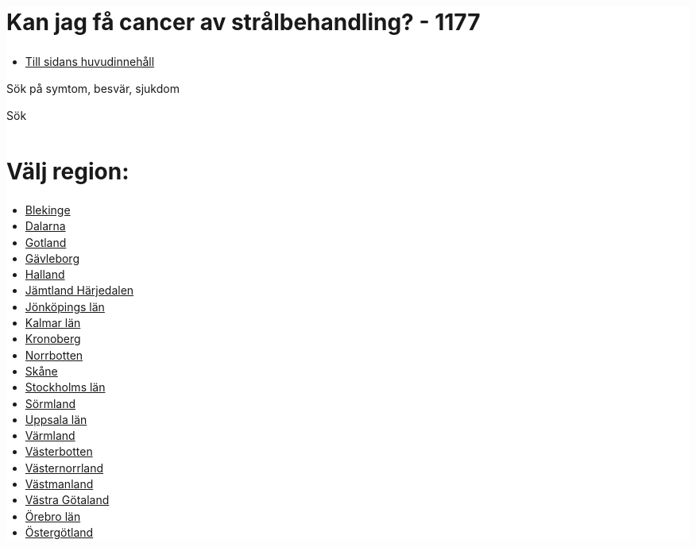 Kan jag få cancer av strålbehandling? - 1177
===============

*   [Till sidans huvudinnehåll](https://www.1177.se/undersokning-behandling/fler-behandlingar/kan-jag-fa-cancer-av-stralbehandling/#content)

Sök på symtom, besvär, sjukdom

Sök

Välj region:
============

*   [Blekinge](https://www.1177.se/undersokning-behandling/fler-behandlingar/kan-jag-fa-cancer-av-stralbehandling/?globalregion=10)
*   [Dalarna](https://www.1177.se/undersokning-behandling/fler-behandlingar/kan-jag-fa-cancer-av-stralbehandling/?globalregion=20)
*   [Gotland](https://www.1177.se/undersokning-behandling/fler-behandlingar/kan-jag-fa-cancer-av-stralbehandling/?globalregion=09)
*   [Gävleborg](https://www.1177.se/undersokning-behandling/fler-behandlingar/kan-jag-fa-cancer-av-stralbehandling/?globalregion=21)
*   [Halland](https://www.1177.se/undersokning-behandling/fler-behandlingar/kan-jag-fa-cancer-av-stralbehandling/?globalregion=13)
*   [Jämtland Härjedalen](https://www.1177.se/undersokning-behandling/fler-behandlingar/kan-jag-fa-cancer-av-stralbehandling/?globalregion=23)
*   [Jönköpings län](https://www.1177.se/undersokning-behandling/fler-behandlingar/kan-jag-fa-cancer-av-stralbehandling/?globalregion=06)
*   [Kalmar län](https://www.1177.se/undersokning-behandling/fler-behandlingar/kan-jag-fa-cancer-av-stralbehandling/?globalregion=08)
*   [Kronoberg](https://www.1177.se/undersokning-behandling/fler-behandlingar/kan-jag-fa-cancer-av-stralbehandling/?globalregion=07)
*   [Norrbotten](https://www.1177.se/undersokning-behandling/fler-behandlingar/kan-jag-fa-cancer-av-stralbehandling/?globalregion=25)
*   [Skåne](https://www.1177.se/undersokning-behandling/fler-behandlingar/kan-jag-fa-cancer-av-stralbehandling/?globalregion=12)
*   [Stockholms län](https://www.1177.se/undersokning-behandling/fler-behandlingar/kan-jag-fa-cancer-av-stralbehandling/?globalregion=01)
*   [Sörmland](https://www.1177.se/undersokning-behandling/fler-behandlingar/kan-jag-fa-cancer-av-stralbehandling/?globalregion=04)
*   [Uppsala län](https://www.1177.se/undersokning-behandling/fler-behandlingar/kan-jag-fa-cancer-av-stralbehandling/?globalregion=03)
*   [Värmland](https://www.1177.se/undersokning-behandling/fler-behandlingar/kan-jag-fa-cancer-av-stralbehandling/?globalregion=17)
*   [Västerbotten](https://www.1177.se/undersokning-behandling/fler-behandlingar/kan-jag-fa-cancer-av-stralbehandling/?globalregion=24)
*   [Västernorrland](https://www.1177.se/undersokning-behandling/fler-behandlingar/kan-jag-fa-cancer-av-stralbehandling/?globalregion=22)
*   [Västmanland](https://www.1177.se/undersokning-behandling/fler-behandlingar/kan-jag-fa-cancer-av-stralbehandling/?globalregion=19)
*   [Västra Götaland](https://www.1177.se/undersokning-behandling/fler-behandlingar/kan-jag-fa-cancer-av-stralbehandling/?globalregion=14)
*   [Örebro län](https://www.1177.se/undersokning-behandling/fler-behandlingar/kan-jag-fa-cancer-av-stralbehandling/?globalregion=18)
*   [Östergötland](https://www.1177.se/undersokning-behandling/fler-behandlingar/kan-jag-fa-cancer-av-stralbehandling/?globalregion=05)
